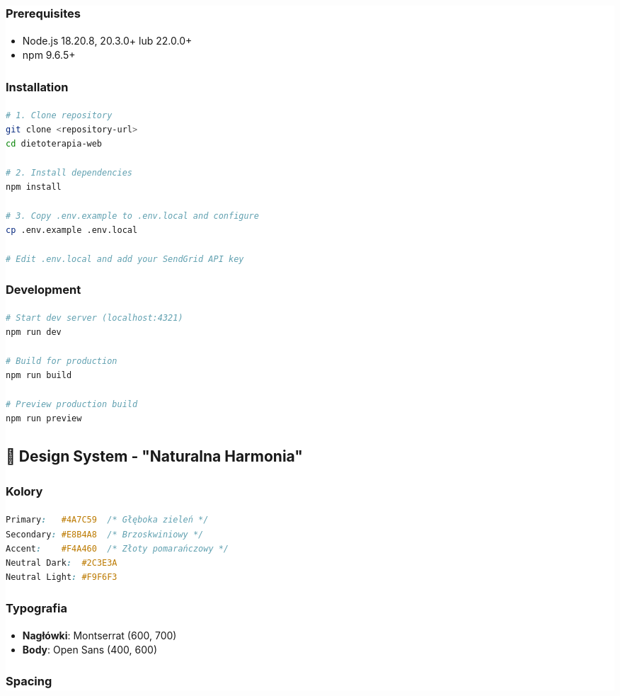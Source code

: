 ### Prerequisites

- Node.js 18.20.8, 20.3.0+ lub 22.0.0+
- npm 9.6.5+

### Installation

```bash
# 1. Clone repository
git clone <repository-url>
cd dietoterapia-web

# 2. Install dependencies
npm install

# 3. Copy .env.example to .env.local and configure
cp .env.example .env.local

# Edit .env.local and add your SendGrid API key
```

### Development

```bash
# Start dev server (localhost:4321)
npm run dev

# Build for production
npm run build

# Preview production build
npm run preview
```

## 🎨 Design System - "Naturalna Harmonia"

### Kolory

```css
Primary:   #4A7C59  /* Głęboka zieleń */
Secondary: #E8B4A8  /* Brzoskwiniowy */
Accent:    #F4A460  /* Złoty pomarańczowy */
Neutral Dark:  #2C3E3A
Neutral Light: #F9F6F3
```

### Typografia

- **Nagłówki**: Montserrat (600, 700)
- **Body**: Open Sans (400, 600)

### Spacing
